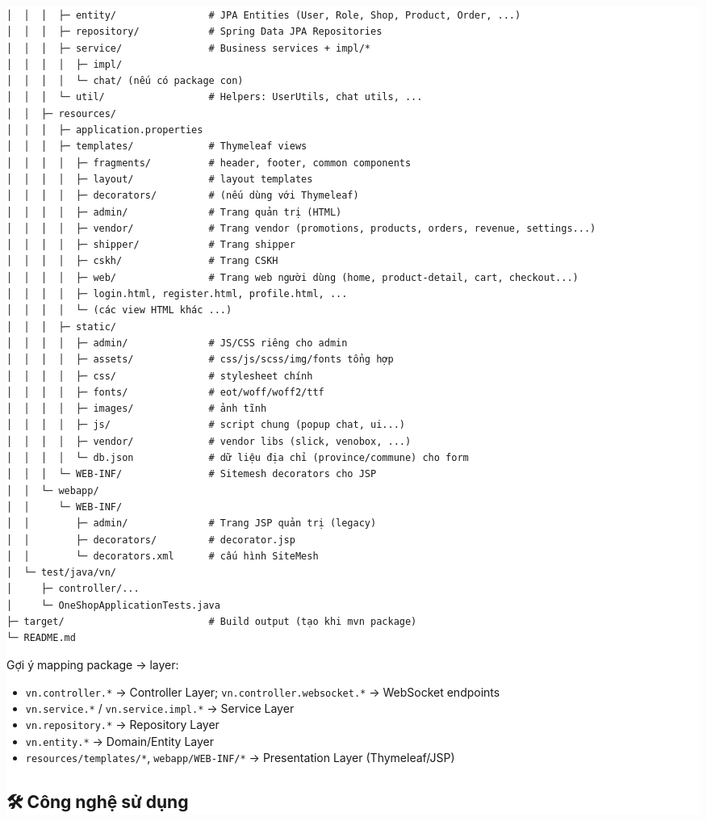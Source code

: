 ```text
│  │  │  ├─ entity/                # JPA Entities (User, Role, Shop, Product, Order, ...)
│  │  │  ├─ repository/            # Spring Data JPA Repositories
│  │  │  ├─ service/               # Business services + impl/*
│  │  │  │  ├─ impl/
│  │  │  │  └─ chat/ (nếu có package con)
│  │  │  └─ util/                  # Helpers: UserUtils, chat utils, ...
│  │  ├─ resources/
│  │  │  ├─ application.properties
│  │  │  ├─ templates/             # Thymeleaf views
│  │  │  │  ├─ fragments/          # header, footer, common components
│  │  │  │  ├─ layout/             # layout templates
│  │  │  │  ├─ decorators/         # (nếu dùng với Thymeleaf)
│  │  │  │  ├─ admin/              # Trang quản trị (HTML)
│  │  │  │  ├─ vendor/             # Trang vendor (promotions, products, orders, revenue, settings...)
│  │  │  │  ├─ shipper/            # Trang shipper
│  │  │  │  ├─ cskh/               # Trang CSKH
│  │  │  │  ├─ web/                # Trang web người dùng (home, product-detail, cart, checkout...)
│  │  │  │  ├─ login.html, register.html, profile.html, ...
│  │  │  │  └─ (các view HTML khác ...)
│  │  │  ├─ static/
│  │  │  │  ├─ admin/              # JS/CSS riêng cho admin
│  │  │  │  ├─ assets/             # css/js/scss/img/fonts tổng hợp
│  │  │  │  ├─ css/                # stylesheet chính
│  │  │  │  ├─ fonts/              # eot/woff/woff2/ttf
│  │  │  │  ├─ images/             # ảnh tĩnh
│  │  │  │  ├─ js/                 # script chung (popup chat, ui...)
│  │  │  │  ├─ vendor/             # vendor libs (slick, venobox, ...)
│  │  │  │  └─ db.json             # dữ liệu địa chỉ (province/commune) cho form
│  │  │  └─ WEB-INF/               # Sitemesh decorators cho JSP
│  │  └─ webapp/
│  │     └─ WEB-INF/
│  │        ├─ admin/              # Trang JSP quản trị (legacy)
│  │        ├─ decorators/         # decorator.jsp
│  │        └─ decorators.xml      # cấu hình SiteMesh
│  └─ test/java/vn/
│     ├─ controller/...
│     └─ OneShopApplicationTests.java
├─ target/                         # Build output (tạo khi mvn package)
└─ README.md
```

Gợi ý mapping package → layer:

- `vn.controller.*` → Controller Layer; `vn.controller.websocket.*` → WebSocket endpoints
- `vn.service.*` / `vn.service.impl.*` → Service Layer
- `vn.repository.*` → Repository Layer
- `vn.entity.*` → Domain/Entity Layer
- `resources/templates/*`, `webapp/WEB-INF/*` → Presentation Layer (Thymeleaf/JSP)

## 🛠️ Công nghệ sử dụng
